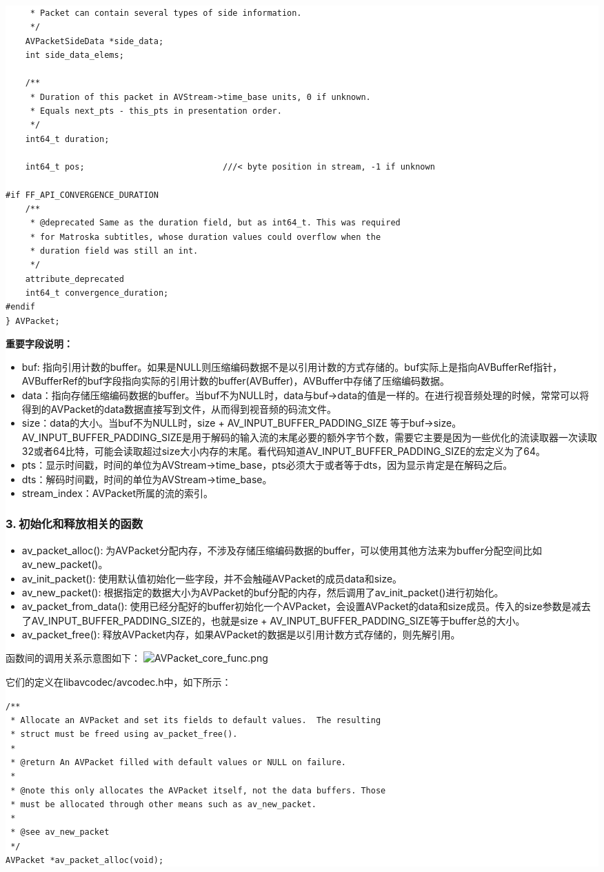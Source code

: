```
     * Packet can contain several types of side information.
     */
    AVPacketSideData *side_data;
    int side_data_elems;

    /**
     * Duration of this packet in AVStream->time_base units, 0 if unknown.
     * Equals next_pts - this_pts in presentation order.
     */
    int64_t duration;

    int64_t pos;                            ///< byte position in stream, -1 if unknown

#if FF_API_CONVERGENCE_DURATION
    /**
     * @deprecated Same as the duration field, but as int64_t. This was required
     * for Matroska subtitles, whose duration values could overflow when the
     * duration field was still an int.
     */
    attribute_deprecated
    int64_t convergence_duration;
#endif
} AVPacket;
```

**重要字段说明：**
- buf: 指向引用计数的buffer。如果是NULL则压缩编码数据不是以引用计数的方式存储的。buf实际上是指向AVBufferRef指针，AVBufferRef的buf字段指向实际的引用计数的buffer(AVBuffer)，AVBuffer中存储了压缩编码数据。
- data：指向存储压缩编码数据的buffer。当buf不为NULL时，data与buf->data的值是一样的。在进行视音频处理的时候，常常可以将得到的AVPacket的data数据直接写到文件，从而得到视音频的码流文件。
- size：data的大小。当buf不为NULL时，size + AV_INPUT_BUFFER_PADDING_SIZE 等于buf->size。AV_INPUT_BUFFER_PADDING_SIZE是用于解码的输入流的末尾必要的额外字节个数，需要它主要是因为一些优化的流读取器一次读取32或者64比特，可能会读取超过size大小内存的末尾。看代码知道AV_INPUT_BUFFER_PADDING_SIZE的宏定义为了64。
- pts：显示时间戳，时间的单位为AVStream->time_base，pts必须大于或者等于dts，因为显示肯定是在解码之后。
- dts：解码时间戳，时间的单位为AVStream->time_base。
- stream_index：AVPacket所属的流的索引。

### 3. 初始化和释放相关的函数
- av_packet_alloc(): 为AVPacket分配内存，不涉及存储压缩编码数据的buffer，可以使用其他方法来为buffer分配空间比如av_new_packet()。
- av_init_packet(): 使用默认值初始化一些字段，并不会触碰AVPacket的成员data和size。
- av_new_packet(): 根据指定的数据大小为AVPacket的buf分配的内存，然后调用了av_init_packet()进行初始化。
- av_packet_from_data(): 使用已经分配好的buffer初始化一个AVPacket，会设置AVPacket的data和size成员。传入的size参数是减去了AV_INPUT_BUFFER_PADDING_SIZE的，也就是size + AV_INPUT_BUFFER_PADDING_SIZE等于buffer总的大小。
- av_packet_free(): 释放AVPacket内存，如果AVPacket的数据是以引用计数方式存储的，则先解引用。

函数间的调用关系示意图如下：
![AVPacket_core_func.png](https://upload-images.jianshu.io/upload_images/8744338-1ea70245aa2e40e7.png?imageMogr2/auto-orient/strip%7CimageView2/2/w/1240)


它们的定义在libavcodec/avcodec.h中，如下所示：
```
/**
 * Allocate an AVPacket and set its fields to default values.  The resulting
 * struct must be freed using av_packet_free().
 *
 * @return An AVPacket filled with default values or NULL on failure.
 *
 * @note this only allocates the AVPacket itself, not the data buffers. Those
 * must be allocated through other means such as av_new_packet.
 *
 * @see av_new_packet
 */
AVPacket *av_packet_alloc(void);

```
